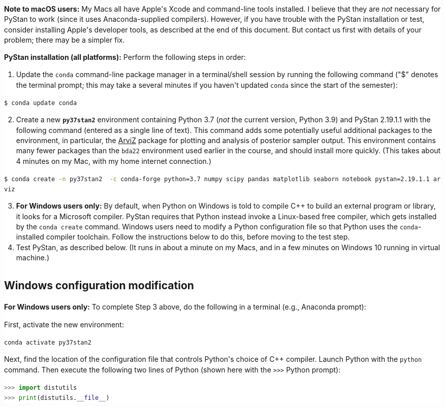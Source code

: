 **Note to macOS users:** My Macs all have Apple's Xcode and command-line tools installed. I believe that they are *not* necessary for PyStan to work (since it uses Anaconda-supplied compilers). However, if you have trouble with the PyStan installation or test, consider installing Apple's developer tools, as described at the end of this document. But contact us first with details of your problem; there may be a simpler fix.

**PyStan installation (all platforms):** Perform the following steps in order:

1. Update the `conda` command-line package manager in a terminal/shell session by running the following command ("$" denotes the terminal prompt; this may take a several minutes if you haven't updated `conda` since the start of the semester):

```bash
$ conda update conda
```
2. Create a new **`py37stan2`** environment containing Python 3.7 (*not* the current version, Python 3.9) and PyStan 2.19.1.1 with the following command (entered as a single line of text). This command adds some potentially useful additional packages to the environment, in particular, the [ArviZ](https://arviz-devs.github.io/arviz/index.html) package for plotting and analysis of  posterior sampler output. This environment contains many fewer packages than the `bda22` environment used earlier in the course, and should install more quickly. (This takes about 4 minutes on my Mac, with my home internet connection.)

```bash
$ conda create -n py37stan2  -c conda-forge python=3.7 numpy scipy pandas matplotlib seaborn notebook pystan=2.19.1.1 arviz 
```
3. **For Windows users only:** By default, when Python on Windows is told to compile C++ to build an external program or library, it looks for a Microsoft compiler. PyStan requires that Python instead invoke a Linux-based free compiler, which gets installed by the `conda create` command. Windows users need to modify a Python configuration file so that Python uses the `conda`-installed compiler toolchain. Follow the instructions below to do this, before moving to the test step.
4. Test PyStan, as described below. (It runs in about a minute on my Macs, and in a few minutes on Windows 10 running in virtual machine.)



## Windows configuration modification

**For Windows users only:** To complete Step 3 above, do the following in a terminal (e.g., Anaconda prompt):

First, activate the new environment:  

```bash
conda activate py37stan2
```

Next, find the location of the configuration file that controls Python's choice of C++ compiler. Launch Python with the `python` command. Then execute the following two lines of Python (shown here with the `>>>` Python prompt):  

```python
>>> import distutils
>>> print(distutils.__file__)
```
